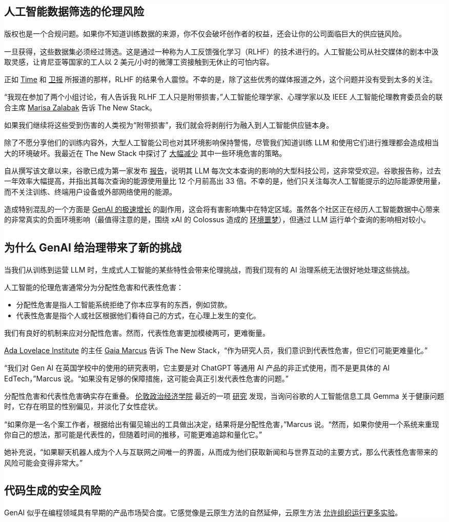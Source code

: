 ## 人工智能数据筛选的伦理风险

版权也是一个合规问题。如果你不知道训练数据的来源，你不仅会破坏创作者的权益，还会让你的公司面临巨大的供应链风险。

一旦获得，这些数据集必须经过筛选。这是通过一种称为人工反馈强化学习（RLHF）的技术进行的。人工智能公司从社交媒体的剧本中汲取灵感，让肯尼亚等国家的工人以 2 美元/小时的微薄工资接触到无休止的可怕内容。

正如 [Time](https://time.com/6247678/openai-chatgpt-kenya-workers/) 和 [卫报](https://www.theguardian.com/technology/2023/aug/02/ai-chatbot-training-human-toll-content-moderator-meta-openai) 所报道的那样，RLHF 的结果令人震惊。不幸的是，除了这些优秀的媒体报道之外，这个问题并没有受到太多的关注。

“我现在参加了两个小组讨论，有人告诉我 RLHF 工人只是附带损害，”人工智能伦理学家、心理学家以及 IEEE 人工智能伦理教育委员会的联合主席 [Marisa Zalabak](https://www.marisazalabak.com) 告诉 The New Stack。

如果我们继续将这些受到伤害的人类视为“附带损害”，我们就会将剥削行为融入到人工智能供应链本身。

除了不愿分享他们的训练内容外，大型人工智能公司也对其环境影响保持警惕，尽管我们知道训练 LLM 和使用它们进行推理都会造成相当大的环境破坏。我最近在 The New Stack 中探讨了 [大幅减少](https://thenewstack.io/ai-consumes-lots-of-energy-can-it-ever-be-sustainable/) 其中一些环境危害的策略。

自从撰写该文章以来，谷歌已成为第一家发布 [报告](https://cloud.google.com/blog/products/infrastructure/measuring-the-environmental-impact-of-ai-inference?)，说明其 LLM 每次文本查询的影响的大型科技公司，这非常受欢迎。谷歌报告称，过去一年效率大幅提高，并指出其每次查询的能源使用量比 12 个月前高出 33 倍。不幸的是，他们只关注每次人工智能提示的边际能源使用量，而不关注训练、终端用户设备或外部网络使用的能源。

造成特别混乱的一个方面是 [GenAI 的极速增长](https://benjamintodd.substack.com/p/when-people-say-ai-isnt-finding-real) 的副作用，这会将有害影响集中在特定区域。虽然各个社区正在经历人工智能数据中心带来的非常真实的负面环境影响（最值得注意的是，围绕 xAI 的 Colossus 造成的 [环境噩梦](https://www.tomshardware.com/tech-industry/supercomputers/elon-musks-nvidia-powered-colossus-supercomputer-faces-pollution-allegations-from-under-reported-power-generators)），但通过 LLM 运行单个查询的影响相对较小。

## 为什么 GenAI 给治理带来了新的挑战

当我们从训练到运营 LLM 时，生成式人工智能的某些特性会带来伦理挑战，而我们现有的 AI 治理系统无法很好地处理这些挑战。

人工智能的伦理危害通常分为分配性危害和代表性危害：

*   分配性危害是指人工智能系统拒绝了你本应享有的东西，例如贷款。
*   代表性危害是指个人或社区根据他们看待自己的方式，在心理上发生的变化。

我们有良好的机制来应对分配性危害。然而，代表性危害更加模棱两可，更难衡量。

[Ada Lovelace Institute](https://www.adalovelaceinstitute.org) 的主任 [Gaia Marcus](https://www.adalovelaceinstitute.org/person/gaia-marcus/) 告诉 The New Stack，“作为研究人员，我们意识到代表性危害，但它们可能更难量化。”

“我们对 Gen AI 在英国学校中的使用的研究表明，它主要是对 ChatGPT 等通用 AI 产品的非正式使用，而不是更具体的 AI EdTech，”Marcus 说。“如果没有足够的保障措施，这可能会真正引发代表性危害的问题。”

分配性危害和代表性危害确实存在重叠。 [伦敦政治经济学院](https://bmcmedinformdecismak.biomedcentral.com/articles/10.1186/s12911-025-03118-0) 最近的一项 [研究](https://bmcmedinformdecismak.biomedcentral.com/articles/10.1186/s12911-025-03118-0) 发现，当询问谷歌的人工智能信息工具 Gemma 关于健康问题时，它存在明显的性别偏见，并淡化了女性症状。

“如果你是一名个案工作者，根据给出有偏见输出的工具做出决定，结果将是分配性危害，”Marcus 说。“然而，如果你使用一个系统来重现你自己的想法，那可能是代表性的，但随着时间的推移，可能更难追踪和量化它。”

她补充说，“如果聊天机器人成为个人与互联网之间唯一的界面，从而成为他们获取新闻和与世界互动的主要方式，那么代表性危害带来的风险可能会变得非常大。”

## 代码生成的安全风险

GenAI 似乎在编程领域具有早期的产品市场契合度。它感觉像是云原生方法的自然延伸，云原生方法 [允许组织运行更多实验](https://blog.container-solutions.com/why-run-thousands-of-failed-experiments)。
